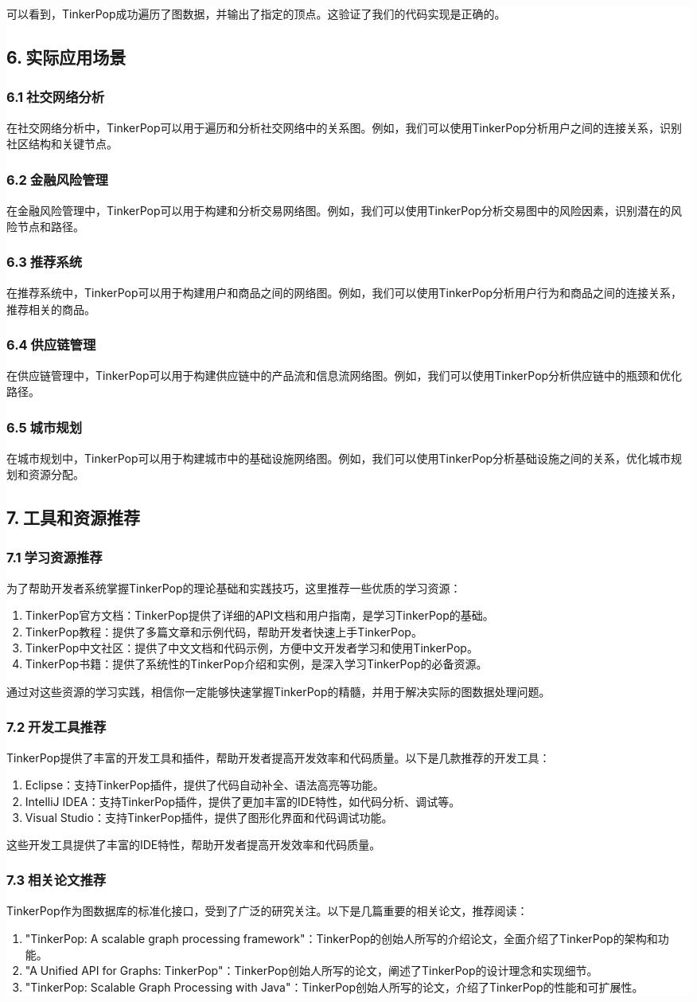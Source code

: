 可以看到，TinkerPop成功遍历了图数据，并输出了指定的顶点。这验证了我们的代码实现是正确的。

## 6. 实际应用场景

### 6.1 社交网络分析

在社交网络分析中，TinkerPop可以用于遍历和分析社交网络中的关系图。例如，我们可以使用TinkerPop分析用户之间的连接关系，识别社区结构和关键节点。

### 6.2 金融风险管理

在金融风险管理中，TinkerPop可以用于构建和分析交易网络图。例如，我们可以使用TinkerPop分析交易图中的风险因素，识别潜在的风险节点和路径。

### 6.3 推荐系统

在推荐系统中，TinkerPop可以用于构建用户和商品之间的网络图。例如，我们可以使用TinkerPop分析用户行为和商品之间的连接关系，推荐相关的商品。

### 6.4 供应链管理

在供应链管理中，TinkerPop可以用于构建供应链中的产品流和信息流网络图。例如，我们可以使用TinkerPop分析供应链中的瓶颈和优化路径。

### 6.5 城市规划

在城市规划中，TinkerPop可以用于构建城市中的基础设施网络图。例如，我们可以使用TinkerPop分析基础设施之间的关系，优化城市规划和资源分配。

## 7. 工具和资源推荐

### 7.1 学习资源推荐

为了帮助开发者系统掌握TinkerPop的理论基础和实践技巧，这里推荐一些优质的学习资源：

1. TinkerPop官方文档：TinkerPop提供了详细的API文档和用户指南，是学习TinkerPop的基础。
2. TinkerPop教程：提供了多篇文章和示例代码，帮助开发者快速上手TinkerPop。
3. TinkerPop中文社区：提供了中文文档和代码示例，方便中文开发者学习和使用TinkerPop。
4. TinkerPop书籍：提供了系统性的TinkerPop介绍和实例，是深入学习TinkerPop的必备资源。

通过对这些资源的学习实践，相信你一定能够快速掌握TinkerPop的精髓，并用于解决实际的图数据处理问题。

### 7.2 开发工具推荐

TinkerPop提供了丰富的开发工具和插件，帮助开发者提高开发效率和代码质量。以下是几款推荐的开发工具：

1. Eclipse：支持TinkerPop插件，提供了代码自动补全、语法高亮等功能。
2. IntelliJ IDEA：支持TinkerPop插件，提供了更加丰富的IDE特性，如代码分析、调试等。
3. Visual Studio：支持TinkerPop插件，提供了图形化界面和代码调试功能。

这些开发工具提供了丰富的IDE特性，帮助开发者提高开发效率和代码质量。

### 7.3 相关论文推荐

TinkerPop作为图数据库的标准化接口，受到了广泛的研究关注。以下是几篇重要的相关论文，推荐阅读：

1. "TinkerPop: A scalable graph processing framework"：TinkerPop的创始人所写的介绍论文，全面介绍了TinkerPop的架构和功能。
2. "A Unified API for Graphs: TinkerPop"：TinkerPop创始人所写的论文，阐述了TinkerPop的设计理念和实现细节。
3. "TinkerPop: Scalable Graph Processing with Java"：TinkerPop创始人所写的论文，介绍了TinkerPop的性能和可扩展性。
